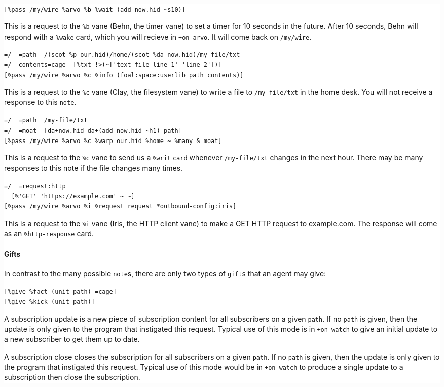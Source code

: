 ```hoon
[%pass /my/wire %arvo %b %wait (add now.hid ~s10)]
```

This is a request to the `%b` vane (Behn, the timer vane) to set a timer
for 10 seconds in the future.  After 10 seconds, Behn will respond with
a `%wake` card, which you will recieve in `+on-arvo`.  It will come back
on `/my/wire`.

```hoon
=/  =path  /(scot %p our.hid)/home/(scot %da now.hid)/my-file/txt
=/  contents=cage  [%txt !>(~['text file line 1' 'line 2'])]
[%pass /my/wire %arvo %c %info (foal:space:userlib path contents)]
```

This is a request to the `%c` vane (Clay, the filesystem vane) to write
a file to `/my-file/txt` in the home desk.  You will not receive a
response to this `note`.

```hoon
=/  =path  /my-file/txt
=/  =moat  [da+now.hid da+(add now.hid ~h1) path]
[%pass /my/wire %arvo %c %warp our.hid %home ~ %many & moat]
```

This is a request to the `%c` vane to send us a `%writ` `card` whenever
`/my-file/txt` changes in the next hour.  There may be many responses to
this note if the file changes many times.

```hoon
=/  =request:http
  [%'GET' 'https://example.com' ~ ~]
[%pass /my/wire %arvo %i %request request *outbound-config:iris]
```

This is a request to the `%i` vane (Iris, the HTTP client vane) to make
a GET HTTP request to example.com.  The response will come as an
`%http-response` card.

#### Gifts

In contrast to the many possible `note`s, there are only two types of
`gift`s that an agent may give:

```hoon
[%give %fact (unit path) =cage]
[%give %kick (unit path)]
```

A subscription update is a new piece of subscription content for all
subscribers on a given `path`.  If no `path` is given, then the update is
only given to the program that instigated this request.  Typical use of
this mode is in `+on-watch` to give an initial update to a new
subscriber to get them up to date.

A subscription close closes the subscription for all subscribers on a
given `path`.  If no `path` is given, then the update is only given to the
program that instigated this request.  Typical use of this mode would be
in `+on-watch` to produce a single update to a subscription then close
the subscription.
